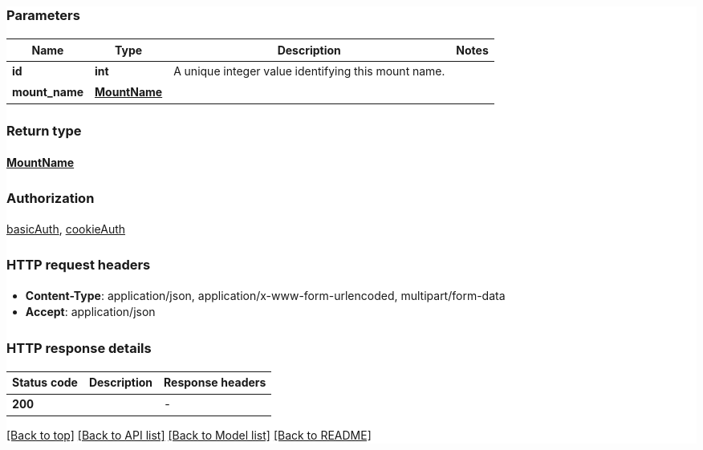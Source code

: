 

### Parameters

Name | Type | Description  | Notes
------------- | ------------- | ------------- | -------------
 **id** | **int**| A unique integer value identifying this mount name. | 
 **mount_name** | [**MountName**](MountName.md)|  | 

### Return type

[**MountName**](MountName.md)

### Authorization

[basicAuth](../README.md#basicAuth), [cookieAuth](../README.md#cookieAuth)

### HTTP request headers

 - **Content-Type**: application/json, application/x-www-form-urlencoded, multipart/form-data
 - **Accept**: application/json

### HTTP response details
| Status code | Description | Response headers |
|-------------|-------------|------------------|
**200** |  |  -  |

[[Back to top]](#) [[Back to API list]](../README.md#documentation-for-api-endpoints) [[Back to Model list]](../README.md#documentation-for-models) [[Back to README]](../README.md)

